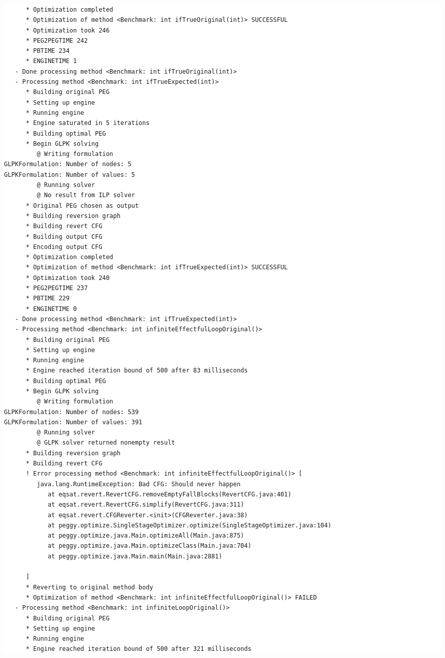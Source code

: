 ```
      * Optimization completed
      * Optimization of method <Benchmark: int ifTrueOriginal(int)> SUCCESSFUL
      * Optimization took 246
      * PEG2PEGTIME 242
      * PBTIME 234
      * ENGINETIME 1
   - Done processing method <Benchmark: int ifTrueOriginal(int)>
   - Processing method <Benchmark: int ifTrueExpected(int)>
      * Building original PEG
      * Setting up engine
      * Running engine
      * Engine saturated in 5 iterations
      * Building optimal PEG
      * Begin GLPK solving
         @ Writing formulation
GLPKFormulation: Number of nodes: 5
GLPKFormulation: Number of values: 5
         @ Running solver
         @ No result from ILP solver
      * Original PEG chosen as output
      * Building reversion graph
      * Building revert CFG
      * Building output CFG
      * Encoding output CFG
      * Optimization completed
      * Optimization of method <Benchmark: int ifTrueExpected(int)> SUCCESSFUL
      * Optimization took 240
      * PEG2PEGTIME 237
      * PBTIME 229
      * ENGINETIME 0
   - Done processing method <Benchmark: int ifTrueExpected(int)>
   - Processing method <Benchmark: int infiniteEffectfulLoopOriginal()>
      * Building original PEG
      * Setting up engine
      * Running engine
      * Engine reached iteration bound of 500 after 83 milliseconds
      * Building optimal PEG
      * Begin GLPK solving
         @ Writing formulation
GLPKFormulation: Number of nodes: 539
GLPKFormulation: Number of values: 391
         @ Running solver
         @ GLPK solver returned nonempty result
      * Building reversion graph
      * Building revert CFG
      ! Error processing method <Benchmark: int infiniteEffectfulLoopOriginal()> [
         java.lang.RuntimeException: Bad CFG: Should never happen
         	at eqsat.revert.RevertCFG.removeEmptyFallBlocks(RevertCFG.java:401)
         	at eqsat.revert.RevertCFG.simplify(RevertCFG.java:311)
         	at eqsat.revert.CFGReverter.<init>(CFGReverter.java:38)
         	at peggy.optimize.SingleStageOptimizer.optimize(SingleStageOptimizer.java:104)
         	at peggy.optimize.java.Main.optimizeAll(Main.java:875)
         	at peggy.optimize.java.Main.optimizeClass(Main.java:704)
         	at peggy.optimize.java.Main.main(Main.java:2881)
         
      ]
      * Reverting to original method body
      * Optimization of method <Benchmark: int infiniteEffectfulLoopOriginal()> FAILED
   - Processing method <Benchmark: int infiniteLoopOriginal()>
      * Building original PEG
      * Setting up engine
      * Running engine
      * Engine reached iteration bound of 500 after 321 milliseconds
```